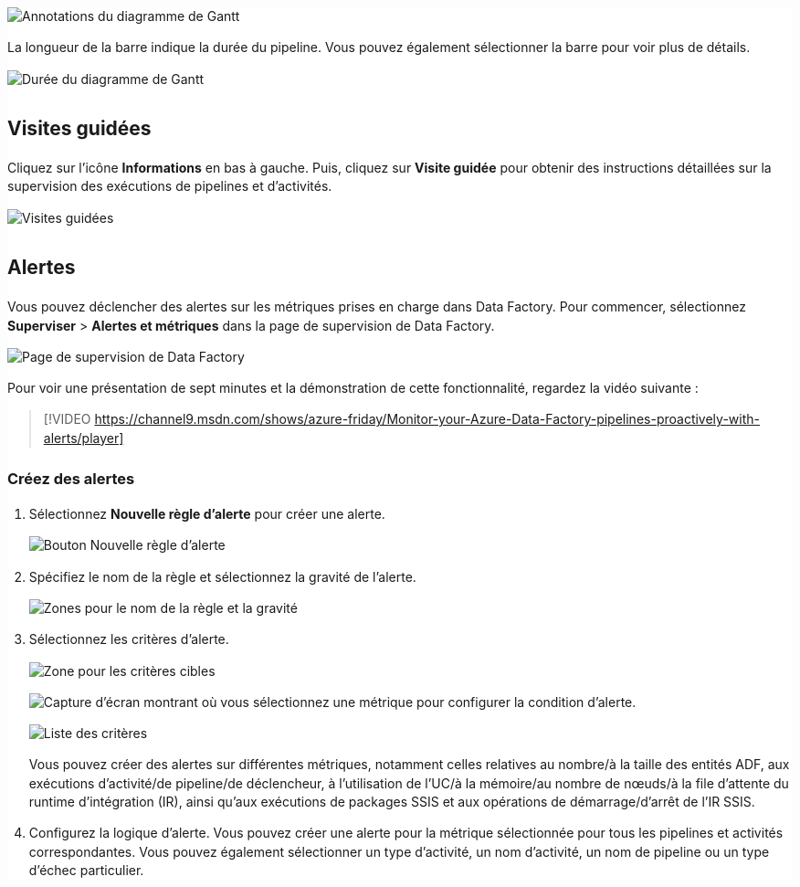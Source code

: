 ![Annotations du diagramme de Gantt](media/monitor-visually/gantt2.png)

La longueur de la barre indique la durée du pipeline. Vous pouvez également sélectionner la barre pour voir plus de détails.

![Durée du diagramme de Gantt](media/monitor-visually/gantt3.png)

## <a name="guided-tours"></a>Visites guidées
Cliquez sur l’icône **Informations** en bas à gauche. Puis, cliquez sur **Visite guidée** pour obtenir des instructions détaillées sur la supervision des exécutions de pipelines et d’activités.

![Visites guidées](media/monitor-visually/guided-tours.png)

## <a name="alerts"></a>Alertes

Vous pouvez déclencher des alertes sur les métriques prises en charge dans Data Factory. Pour commencer, sélectionnez **Superviser** > **Alertes et métriques** dans la page de supervision de Data Factory.

![Page de supervision de Data Factory](media/monitor-visually/start-page.png)

Pour voir une présentation de sept minutes et la démonstration de cette fonctionnalité, regardez la vidéo suivante :

> [!VIDEO https://channel9.msdn.com/shows/azure-friday/Monitor-your-Azure-Data-Factory-pipelines-proactively-with-alerts/player]

### <a name="create-alerts"></a>Créez des alertes

1.  Sélectionnez **Nouvelle règle d’alerte** pour créer une alerte.

    ![Bouton Nouvelle règle d’alerte](media/monitor-visually/new-alerts.png)

1.  Spécifiez le nom de la règle et sélectionnez la gravité de l’alerte.

    ![Zones pour le nom de la règle et la gravité](media/monitor-visually/name-and-severity.png)

1.  Sélectionnez les critères d’alerte.

    ![Zone pour les critères cibles](media/monitor-visually/add-criteria-1.png)

    ![Capture d’écran montrant où vous sélectionnez une métrique pour configurer la condition d’alerte.](media/monitor-visually/add-criteria-2.png)

    ![Liste des critères](media/monitor-visually/add-criteria-3.png)

    Vous pouvez créer des alertes sur différentes métriques, notamment celles relatives au nombre/à la taille des entités ADF, aux exécutions d’activité/de pipeline/de déclencheur, à l’utilisation de l’UC/à la mémoire/au nombre de nœuds/à la file d’attente du runtime d’intégration (IR), ainsi qu’aux exécutions de packages SSIS et aux opérations de démarrage/d’arrêt de l’IR SSIS.

1.  Configurez la logique d’alerte. Vous pouvez créer une alerte pour la métrique sélectionnée pour tous les pipelines et activités correspondantes. Vous pouvez également sélectionner un type d’activité, un nom d’activité, un nom de pipeline ou un type d’échec particulier.
